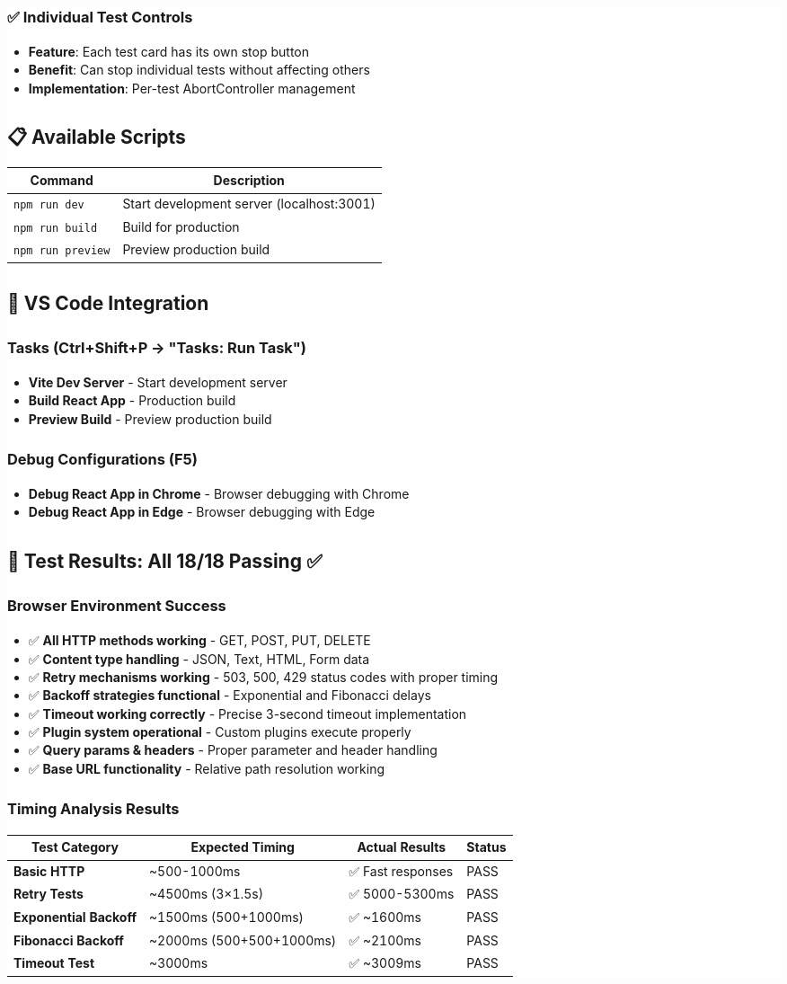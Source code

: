 ### ✅ **Individual Test Controls**
- **Feature**: Each test card has its own stop button
- **Benefit**: Can stop individual tests without affecting others
- **Implementation**: Per-test AbortController management

## 📋 Available Scripts

| Command | Description |
|---------|-------------|
| `npm run dev` | Start development server (localhost:3001) |
| `npm run build` | Build for production |
| `npm run preview` | Preview production build |

## 🔧 VS Code Integration

### Tasks (Ctrl+Shift+P → "Tasks: Run Task")
- **Vite Dev Server** - Start development server
- **Build React App** - Production build  
- **Preview Build** - Preview production build

### Debug Configurations (F5)
- **Debug React App in Chrome** - Browser debugging with Chrome
- **Debug React App in Edge** - Browser debugging with Edge

## 🎯 Test Results: All 18/18 Passing ✅

### Browser Environment Success
- ✅ **All HTTP methods working** - GET, POST, PUT, DELETE
- ✅ **Content type handling** - JSON, Text, HTML, Form data
- ✅ **Retry mechanisms working** - 503, 500, 429 status codes with proper timing
- ✅ **Backoff strategies functional** - Exponential and Fibonacci delays
- ✅ **Timeout working correctly** - Precise 3-second timeout implementation
- ✅ **Plugin system operational** - Custom plugins execute properly
- ✅ **Query params & headers** - Proper parameter and header handling
- ✅ **Base URL functionality** - Relative path resolution working

### Timing Analysis Results

| Test Category | Expected Timing | Actual Results | Status |
|---------------|----------------|----------------|---------|
| **Basic HTTP** | ~500-1000ms | ✅ Fast responses | PASS |
| **Retry Tests** | ~4500ms (3×1.5s) | ✅ 5000-5300ms | PASS |
| **Exponential Backoff** | ~1500ms (500+1000ms) | ✅ ~1600ms | PASS |
| **Fibonacci Backoff** | ~2000ms (500+500+1000ms) | ✅ ~2100ms | PASS |
| **Timeout Test** | ~3000ms | ✅ ~3009ms | PASS |
